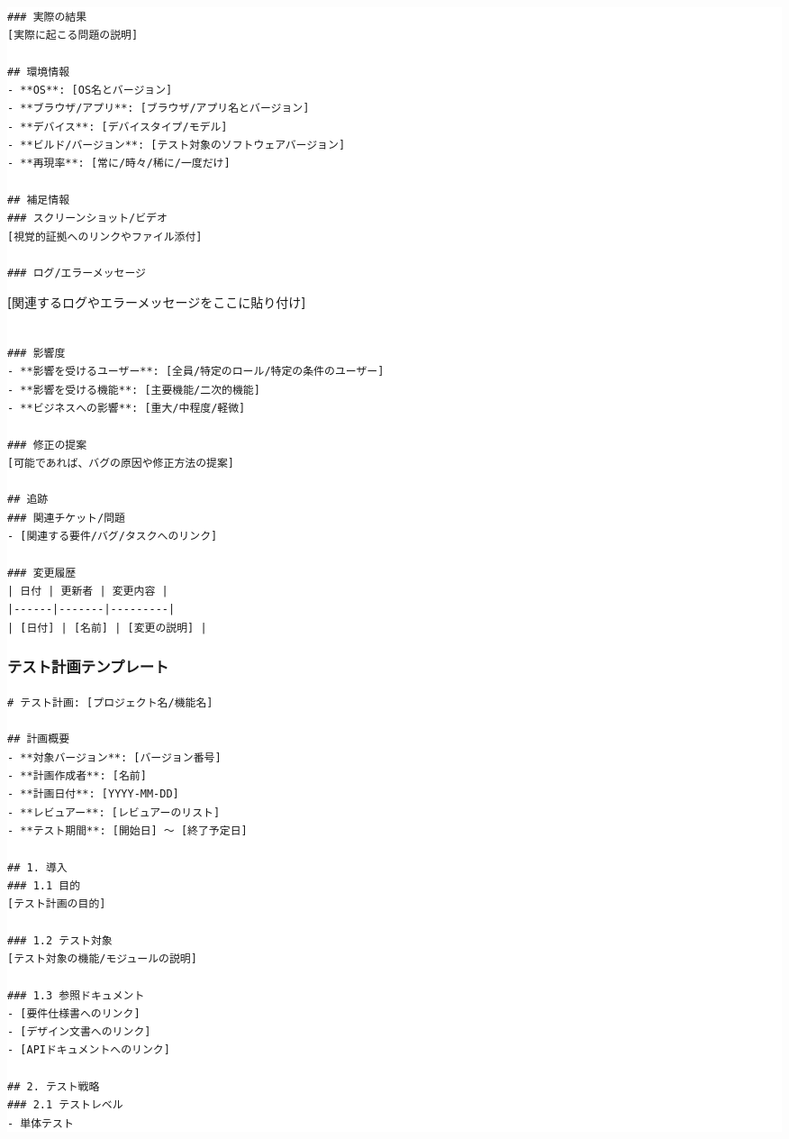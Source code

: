 ```
### 実際の結果
[実際に起こる問題の説明]

## 環境情報
- **OS**: [OS名とバージョン]
- **ブラウザ/アプリ**: [ブラウザ/アプリ名とバージョン]
- **デバイス**: [デバイスタイプ/モデル]
- **ビルド/バージョン**: [テスト対象のソフトウェアバージョン]
- **再現率**: [常に/時々/稀に/一度だけ]

## 補足情報
### スクリーンショット/ビデオ
[視覚的証拠へのリンクやファイル添付]

### ログ/エラーメッセージ
```
[関連するログやエラーメッセージをここに貼り付け]
```

### 影響度
- **影響を受けるユーザー**: [全員/特定のロール/特定の条件のユーザー]
- **影響を受ける機能**: [主要機能/二次的機能]
- **ビジネスへの影響**: [重大/中程度/軽微]

### 修正の提案
[可能であれば、バグの原因や修正方法の提案]

## 追跡
### 関連チケット/問題
- [関連する要件/バグ/タスクへのリンク]

### 変更履歴
| 日付 | 更新者 | 変更内容 |
|------|-------|---------|
| [日付] | [名前] | [変更の説明] |
```

### テスト計画テンプレート

```
# テスト計画: [プロジェクト名/機能名]

## 計画概要
- **対象バージョン**: [バージョン番号]
- **計画作成者**: [名前]
- **計画日付**: [YYYY-MM-DD]
- **レビュアー**: [レビュアーのリスト]
- **テスト期間**: [開始日] 〜 [終了予定日]

## 1. 導入
### 1.1 目的
[テスト計画の目的]

### 1.2 テスト対象
[テスト対象の機能/モジュールの説明]

### 1.3 参照ドキュメント
- [要件仕様書へのリンク]
- [デザイン文書へのリンク]
- [APIドキュメントへのリンク]

## 2. テスト戦略
### 2.1 テストレベル
- 単体テスト
```
